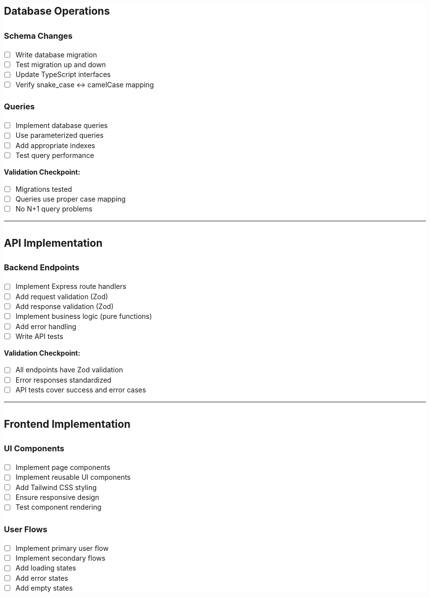 
## Database Operations

### Schema Changes
- [ ] Write database migration
- [ ] Test migration up and down
- [ ] Update TypeScript interfaces
- [ ] Verify snake_case ↔ camelCase mapping

### Queries
- [ ] Implement database queries
- [ ] Use parameterized queries
- [ ] Add appropriate indexes
- [ ] Test query performance

**Validation Checkpoint:**
- [ ] Migrations tested
- [ ] Queries use proper case mapping
- [ ] No N+1 query problems

---

## API Implementation

### Backend Endpoints
- [ ] Implement Express route handlers
- [ ] Add request validation (Zod)
- [ ] Add response validation (Zod)
- [ ] Implement business logic (pure functions)
- [ ] Add error handling
- [ ] Write API tests

**Validation Checkpoint:**
- [ ] All endpoints have Zod validation
- [ ] Error responses standardized
- [ ] API tests cover success and error cases

---

## Frontend Implementation

### UI Components
- [ ] Implement page components
- [ ] Implement reusable UI components
- [ ] Add Tailwind CSS styling
- [ ] Ensure responsive design
- [ ] Test component rendering

### User Flows
- [ ] Implement primary user flow
- [ ] Implement secondary flows
- [ ] Add loading states
- [ ] Add error states
- [ ] Add empty states
